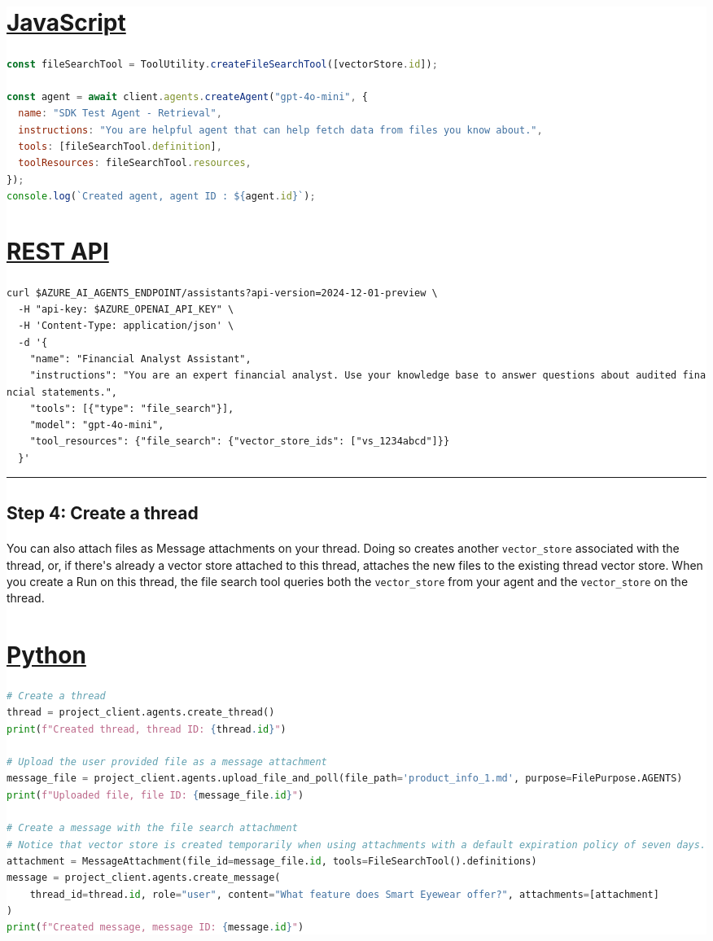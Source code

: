 # [JavaScript](#tab/javascript)

```javascript
const fileSearchTool = ToolUtility.createFileSearchTool([vectorStore.id]);

const agent = await client.agents.createAgent("gpt-4o-mini", {
  name: "SDK Test Agent - Retrieval",
  instructions: "You are helpful agent that can help fetch data from files you know about.",
  tools: [fileSearchTool.definition],
  toolResources: fileSearchTool.resources,
});
console.log(`Created agent, agent ID : ${agent.id}`);
```

# [REST API](#tab/rest)
```console
curl $AZURE_AI_AGENTS_ENDPOINT/assistants?api-version=2024-12-01-preview \
  -H "api-key: $AZURE_OPENAI_API_KEY" \
  -H 'Content-Type: application/json' \
  -d '{
    "name": "Financial Analyst Assistant",
    "instructions": "You are an expert financial analyst. Use your knowledge base to answer questions about audited financial statements.",
    "tools": [{"type": "file_search"}],
    "model": "gpt-4o-mini",
    "tool_resources": {"file_search": {"vector_store_ids": ["vs_1234abcd"]}}
  }'
```

---

## Step 4: Create a thread
You can also attach files as Message attachments on your thread. Doing so creates another ```vector_store``` associated with the thread, or, if there's already a vector store attached to this thread, attaches the new files to the existing thread vector store.  When you create a Run on this thread, the file search tool queries both the ```vector_store``` from your agent and the ```vector_store``` on the thread.
# [Python](#tab/python)

```python
# Create a thread
thread = project_client.agents.create_thread()
print(f"Created thread, thread ID: {thread.id}")

# Upload the user provided file as a message attachment
message_file = project_client.agents.upload_file_and_poll(file_path='product_info_1.md', purpose=FilePurpose.AGENTS)
print(f"Uploaded file, file ID: {message_file.id}")

# Create a message with the file search attachment
# Notice that vector store is created temporarily when using attachments with a default expiration policy of seven days.
attachment = MessageAttachment(file_id=message_file.id, tools=FileSearchTool().definitions)
message = project_client.agents.create_message(
    thread_id=thread.id, role="user", content="What feature does Smart Eyewear offer?", attachments=[attachment]
)
print(f"Created message, message ID: {message.id}")
```
